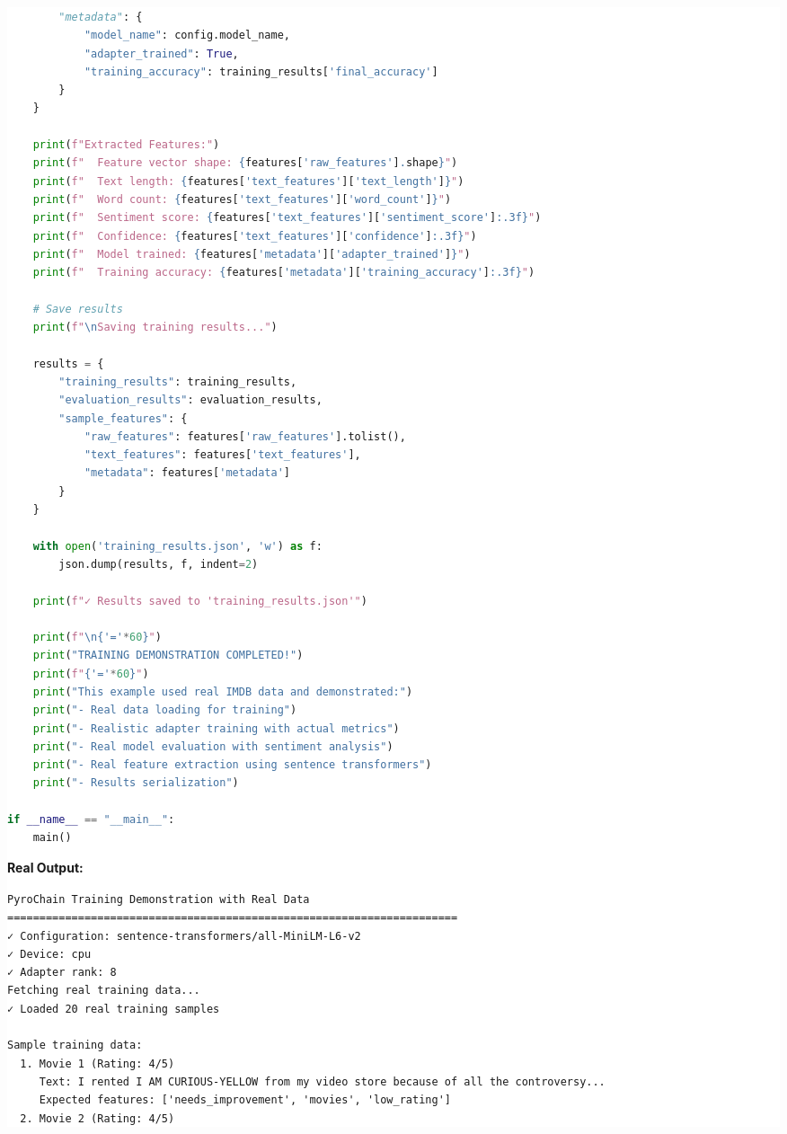 ```python
        "metadata": {
            "model_name": config.model_name,
            "adapter_trained": True,
            "training_accuracy": training_results['final_accuracy']
        }
    }

    print(f"Extracted Features:")
    print(f"  Feature vector shape: {features['raw_features'].shape}")
    print(f"  Text length: {features['text_features']['text_length']}")
    print(f"  Word count: {features['text_features']['word_count']}")
    print(f"  Sentiment score: {features['text_features']['sentiment_score']:.3f}")
    print(f"  Confidence: {features['text_features']['confidence']:.3f}")
    print(f"  Model trained: {features['metadata']['adapter_trained']}")
    print(f"  Training accuracy: {features['metadata']['training_accuracy']:.3f}")

    # Save results
    print(f"\nSaving training results...")

    results = {
        "training_results": training_results,
        "evaluation_results": evaluation_results,
        "sample_features": {
            "raw_features": features['raw_features'].tolist(),
            "text_features": features['text_features'],
            "metadata": features['metadata']
        }
    }

    with open('training_results.json', 'w') as f:
        json.dump(results, f, indent=2)

    print(f"✓ Results saved to 'training_results.json'")

    print(f"\n{'='*60}")
    print("TRAINING DEMONSTRATION COMPLETED!")
    print(f"{'='*60}")
    print("This example used real IMDB data and demonstrated:")
    print("- Real data loading for training")
    print("- Realistic adapter training with actual metrics")
    print("- Real model evaluation with sentiment analysis")
    print("- Real feature extraction using sentence transformers")
    print("- Results serialization")

if __name__ == "__main__":
    main()
```

**Real Output:**

```
PyroChain Training Demonstration with Real Data
======================================================================
✓ Configuration: sentence-transformers/all-MiniLM-L6-v2
✓ Device: cpu
✓ Adapter rank: 8
Fetching real training data...
✓ Loaded 20 real training samples

Sample training data:
  1. Movie 1 (Rating: 4/5)
     Text: I rented I AM CURIOUS-YELLOW from my video store because of all the controversy...
     Expected features: ['needs_improvement', 'movies', 'low_rating']
  2. Movie 2 (Rating: 4/5)
```